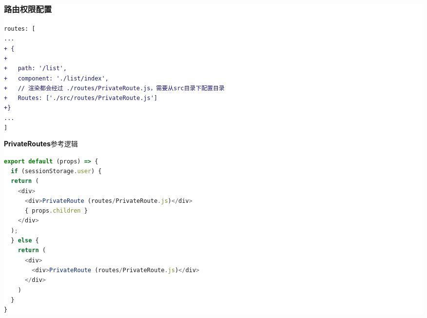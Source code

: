 ### 路由权限配置

```diff
routes: [
...
+ {
+	
+  	path: '/list',
+  	component: './list/index',
+  	// 渲染都会经过 ./routes/PrivateRoute.js，需要从src目录下配置目录
+  	Routes: ['./src/routes/PrivateRoute.js']  
+}
...
]
```

**PrivateRoutes**参考逻辑

```js
export default (props) => {
  if (sessionStorage.user) {
  return (
    <div>
      <div>PrivateRoute (routes/PrivateRoute.js)</div>
      { props.children }
    </div>
  );
  } else {
    return (
      <div>
        <div>PrivateRoute (routes/PrivateRoute.js)</div>
      </div>
    )
  }
}

```





